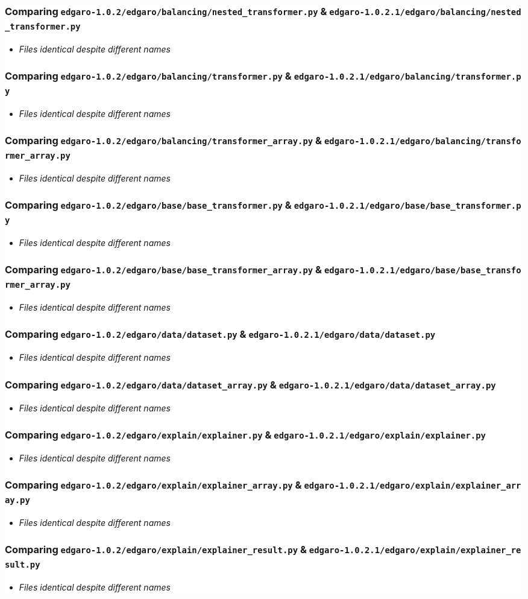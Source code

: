 ### Comparing `edgaro-1.0.2/edgaro/balancing/nested_transformer.py` & `edgaro-1.0.2.1/edgaro/balancing/nested_transformer.py`

 * *Files identical despite different names*

### Comparing `edgaro-1.0.2/edgaro/balancing/transformer.py` & `edgaro-1.0.2.1/edgaro/balancing/transformer.py`

 * *Files identical despite different names*

### Comparing `edgaro-1.0.2/edgaro/balancing/transformer_array.py` & `edgaro-1.0.2.1/edgaro/balancing/transformer_array.py`

 * *Files identical despite different names*

### Comparing `edgaro-1.0.2/edgaro/base/base_transformer.py` & `edgaro-1.0.2.1/edgaro/base/base_transformer.py`

 * *Files identical despite different names*

### Comparing `edgaro-1.0.2/edgaro/base/base_transformer_array.py` & `edgaro-1.0.2.1/edgaro/base/base_transformer_array.py`

 * *Files identical despite different names*

### Comparing `edgaro-1.0.2/edgaro/data/dataset.py` & `edgaro-1.0.2.1/edgaro/data/dataset.py`

 * *Files identical despite different names*

### Comparing `edgaro-1.0.2/edgaro/data/dataset_array.py` & `edgaro-1.0.2.1/edgaro/data/dataset_array.py`

 * *Files identical despite different names*

### Comparing `edgaro-1.0.2/edgaro/explain/explainer.py` & `edgaro-1.0.2.1/edgaro/explain/explainer.py`

 * *Files identical despite different names*

### Comparing `edgaro-1.0.2/edgaro/explain/explainer_array.py` & `edgaro-1.0.2.1/edgaro/explain/explainer_array.py`

 * *Files identical despite different names*

### Comparing `edgaro-1.0.2/edgaro/explain/explainer_result.py` & `edgaro-1.0.2.1/edgaro/explain/explainer_result.py`

 * *Files identical despite different names*
